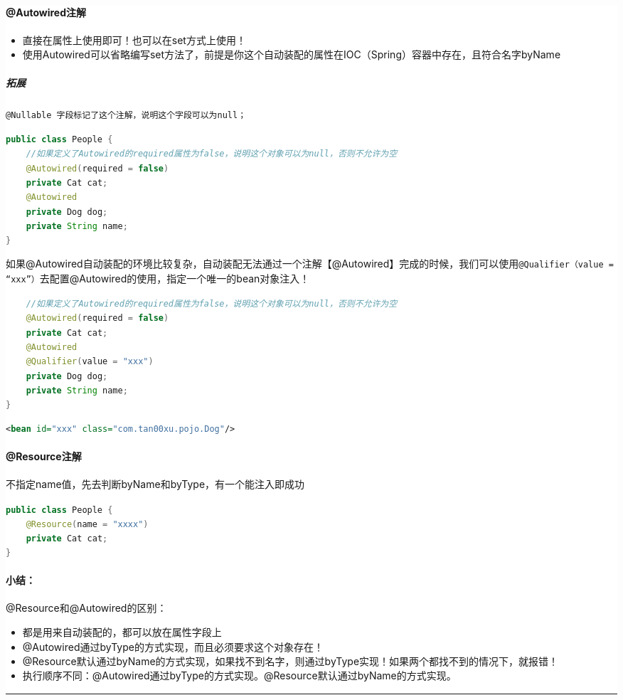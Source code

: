    

#### @Autowired注解

+ 直接在属性上使用即可！也可以在set方式上使用！
+ 使用Autowired可以省略编写set方法了，前提是你这个自动装配的属性在IOC（Spring）容器中存在，且符合名字byName

##### 拓展

```xml
@Nullable 字段标记了这个注解，说明这个字段可以为null；
```

```java
public class People {
    //如果定义了Autowired的required属性为false，说明这个对象可以为null，否则不允许为空
    @Autowired(required = false)
    private Cat cat;
    @Autowired
    private Dog dog;
    private String name;
}
```

如果@Autowired自动装配的环境比较复杂，自动装配无法通过一个注解【@Autowired】完成的时候，我们可以使用`@Qualifier（value = “xxx”）`去配置@Autowired的使用，指定一个唯一的bean对象注入！

```java
    //如果定义了Autowired的required属性为false，说明这个对象可以为null，否则不允许为空
    @Autowired(required = false)
    private Cat cat;
    @Autowired
    @Qualifier(value = "xxx")
    private Dog dog;
    private String name;
}
```

```xml
<bean id="xxx" class="com.tan00xu.pojo.Dog"/>
```

#### @Resource注解

不指定name值，先去判断byName和byType，有一个能注入即成功

```java
public class People {
    @Resource(name = "xxxx")
    private Cat cat;
}
```

#### 小结：

@Resource和@Autowired的区别：

+ 都是用来自动装配的，都可以放在属性字段上
+ @Autowired通过byType的方式实现，而且必须要求这个对象存在！
+ @Resource默认通过byName的方式实现，如果找不到名字，则通过byType实现！如果两个都找不到的情况下，就报错！
+ 执行顺序不同：@Autowired通过byType的方式实现。@Resource默认通过byName的方式实现。

---